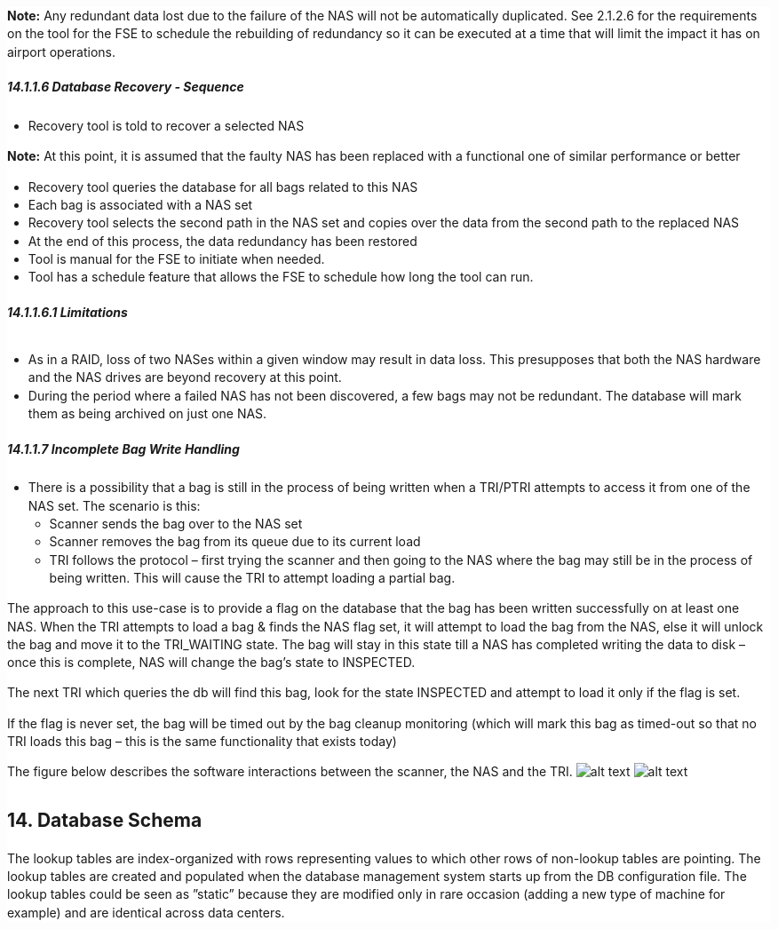 **Note:**	Any redundant data lost due to the failure of the NAS will not be automatically duplicated. See 2.1.2.6 for the requirements on the tool for the FSE to schedule the rebuilding of redundancy so it can be executed at a time that will limit the impact it has on airport operations.

##### **14.1.1.6 Database Recovery - Sequence**
- Recovery tool is told to recover a selected NAS

**Note:**	At this point, it is assumed that the faulty NAS has been replaced with a functional one of similar performance or better
- Recovery tool queries the database for all bags related to this NAS
- Each bag is associated with a NAS set
- Recovery tool selects the second path in the NAS set and copies over the data from the second path to the replaced NAS
- At the end of this process, the data redundancy has been restored
- Tool is manual for the FSE to initiate when needed.
- Tool has a schedule feature that allows the FSE to schedule how long the tool can run. 

###### **14.1.1.6.1 Limitations**
- As in a RAID, loss of two NASes within a given window may result in data loss. This presupposes that both the NAS hardware and the NAS drives are beyond recovery at this point.
- During the period where a failed NAS has not been discovered, a few bags may not be redundant. The database will mark them as being archived on just one NAS.

##### **14.1.1.7 Incomplete Bag Write Handling**
- There is a possibility that a bag is still in the process of being written when a TRI/PTRI attempts to access it from one of the NAS set. The scenario is this:
    - Scanner sends the bag over to the NAS set
    - Scanner removes the bag from its queue due to its current load
    - TRI follows the protocol – first trying the scanner and then going to the NAS where the bag may still be in the process of being written. This will cause the TRI to attempt loading a partial bag.

The approach to this use-case is to provide a flag on the database that the bag has been written successfully on at least one NAS. When the TRI attempts to load a bag & finds the NAS flag set, it will attempt to load the bag from the NAS, else it will unlock the bag and move it to the TRI_WAITING state. The bag will stay in this state till a NAS has completed writing the data to disk – once this is complete, NAS will change the bag’s state to INSPECTED.

The next TRI which queries the db will find this bag, look for the state INSPECTED and attempt to load it only if the flag is set.

If the flag is never set, the bag will be timed out by the bag cleanup monitoring (which will mark this bag as timed-out so that no TRI loads this bag – this is the same functionality that exists today)

The figure below describes the software interactions between the scanner, the NAS and the TRI.
![alt text](https://raw.githubusercontent.com/StephenWang123/Purple_Snail/master/9.PNG "Logo Title Text 1")
![alt text](https://raw.githubusercontent.com/StephenWang123/Purple_Snail/master/10.PNG "Logo Title Text 1")

## **14. Database Schema**
The lookup tables are index-organized with rows representing values to which other rows of non-lookup tables are pointing.  The lookup tables are created and populated when the database management system starts up from the DB configuration file.  The lookup tables could be seen as ”static” because they are modified only in rare occasion (adding a new type of machine for example) and are identical across data centers.
